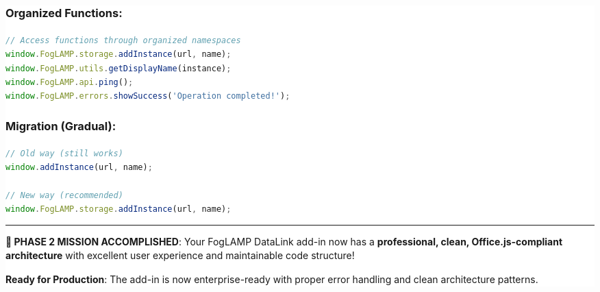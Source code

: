 ### **Organized Functions**:
```javascript
// Access functions through organized namespaces
window.FogLAMP.storage.addInstance(url, name);
window.FogLAMP.utils.getDisplayName(instance);
window.FogLAMP.api.ping();
window.FogLAMP.errors.showSuccess('Operation completed!');
```

### **Migration** (Gradual):
```javascript
// Old way (still works)
window.addInstance(url, name);

// New way (recommended)  
window.FogLAMP.storage.addInstance(url, name);
```

---

**🎯 PHASE 2 MISSION ACCOMPLISHED**: Your FogLAMP DataLink add-in now has a **professional, clean, Office.js-compliant architecture** with excellent user experience and maintainable code structure!

**Ready for Production**: The add-in is now enterprise-ready with proper error handling and clean architecture patterns.
